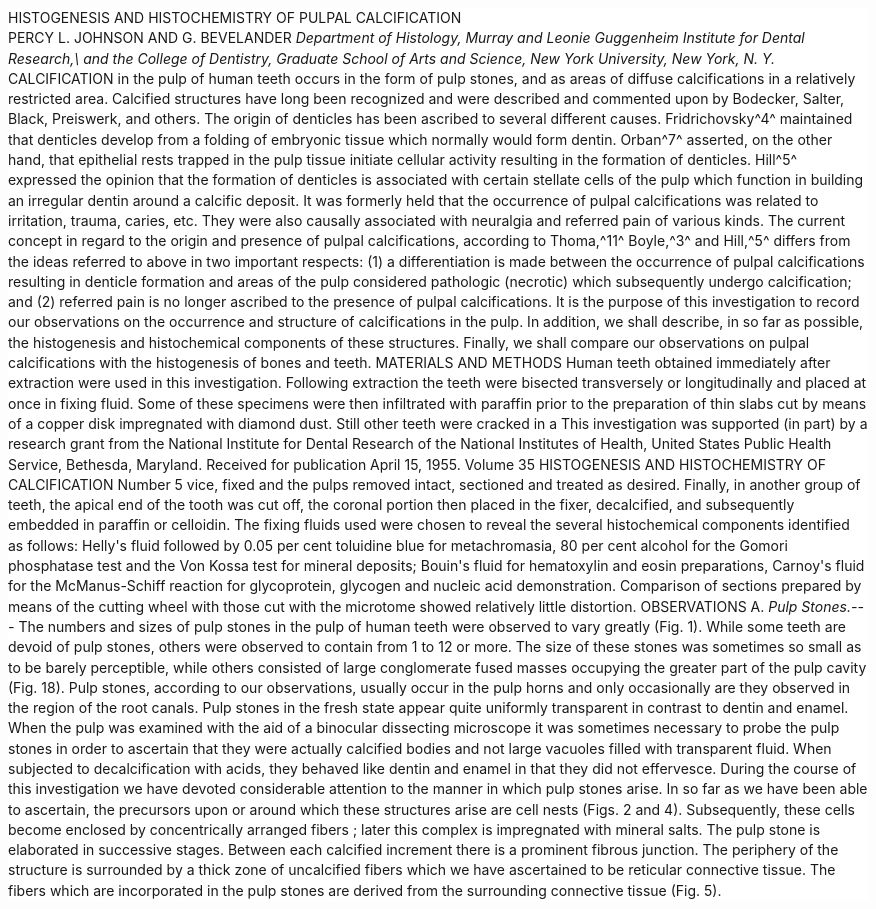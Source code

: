 HISTOGENESIS AND HISTOCHEMISTRY OF PULPAL CALCIFICATION\
PERCY L. JOHNSON AND G. BEVELANDER *Department of Histology, Murray and Leonie Guggenheim Institute for
Dental Research,\ and the College of Dentistry, Graduate School of Arts and Science,* *New York University, New York, N. Y.*
CALCIFICATION in the pulp of human teeth occurs in the form of pulp stones, and as areas of diffuse calcifications in a relatively restricted area. Calcified structures have long been recognized and were described and commented upon by Bodecker, Salter, Black, Preiswerk, and others.
The origin of denticles has been ascribed to several different causes.
Fridrichovsky^4^ maintained that denticles develop from a folding of embryonic tissue which normally would form dentin. Orban^7^ asserted, on the other hand, that epithelial rests trapped in the pulp tissue initiate cellular activity resulting in the formation of denticles.
Hill^5^ expressed the opinion that the formation of denticles is associated with certain stellate cells of the pulp which function in building an irregular dentin around a calcific deposit.
It was formerly held that the occurrence of pulpal calcifications was re­lated to irritation, trauma, caries, etc. They were also causally associated with neuralgia and referred pain of various kinds. The current concept in re­gard to the origin and presence of pulpal calcifications, according to Thoma,^11^ Boyle,^3^ and Hill,^5^ differs from the ideas referred to above in two important respects: (1) a differentiation is made between the occurrence of pulpal calcifications resulting in denticle formation and areas of the pulp considered pathologic (necrotic) which subsequently undergo calcification; and (2) referred pain is no longer ascribed to the presence of pulpal calcifications.
It is the purpose of this investigation to record our observations on the occurrence and structure of calcifications in the pulp. In addition, we shall describe, in so far as possible, the histogenesis and histochemical components of these structures. Finally, we shall compare our observations on pulpal calcifications with the histogenesis of bones and teeth.
MATERIALS AND METHODS
Human teeth obtained immediately after extraction were used in this in­vestigation. Following extraction the teeth were bisected transversely or longi­tudinally and placed at once in fixing fluid. Some of these specimens were then infiltrated with paraffin prior to the preparation of thin slabs cut by means of a copper disk impregnated with diamond dust. Still other teeth were cracked in a
This investigation was supported (in part) by a research grant from the
National Institute for Dental Research of the National Institutes of
Health, United States Public Health Service, Bethesda, Maryland.
Received for publication April 15, 1955.
Volume 35 HISTOGENESIS AND HISTOCHEMISTRY OF CALCIFICATION Number 5 vice, fixed and the pulps removed intact, sectioned and treated as desired. Finally, in another group of teeth, the apical end of the tooth was cut off, the coronal portion then placed in the fixer, decalcified, and subsequently embedded in paraffin or celloidin. The fixing fluids used were chosen to reveal the several histochemical components identified as follows: Helly's fluid followed by 0.05 per cent toluidine blue for metachromasia, 80 per cent alcohol for the Gomori phosphatase test and the Von Kossa test for mineral deposits; Bouin's fluid for hematoxylin and eosin preparations, Carnoy's fluid for the
McManus-Schiff reaction for glycoprotein, glycogen and nucleic acid demonstration. Com­parison of sections prepared by means of the cutting wheel with those cut with the microtome showed relatively little distortion.
OBSERVATIONS
A. *Pulp Stones.---* The numbers and sizes of pulp stones in the pulp of human teeth were observed to vary greatly (Fig. 1). While some teeth are devoid of pulp stones, others were observed to contain from 1 to 12 or more. The size of these stones was sometimes so small as to be barely perceptible, while others consisted of large conglomerate fused masses occupying the greater part of the pulp cavity (Fig. 18). Pulp stones, according to our observations, usually occur in the pulp horns and only occasionally are they observed in the region of the root canals.
Pulp stones in the fresh state appear quite uniformly transparent in contrast to dentin and enamel. When the pulp was examined with the aid of a binocular dissecting microscope it was sometimes necessary to probe the pulp stones in order to ascertain that they were actually calcified bodies and not large vacuoles filled with transparent fluid. When subjected to decalcification with acids, they behaved like dentin and enamel in that they did not effervesce.
During the course of this investigation we have devoted considerable at­tention to the manner in which pulp stones arise. In so far as we have been able to ascertain, the precursors upon or around which these structures arise are cell nests (Figs. 2 and 4). Subsequently, these cells become enclosed by concentrically arranged fibers ; later this complex is impregnated with mineral salts. The pulp stone is elaborated in successive stages. Between each calcified increment there is a prominent fibrous junction. The periphery of the structure is surrounded by a thick zone of uncalcified fibers which we have ascertained to be reticular connective tissue. The fibers which are incorporated in the pulp stones are derived from the surrounding connective tissue (Fig. 5).